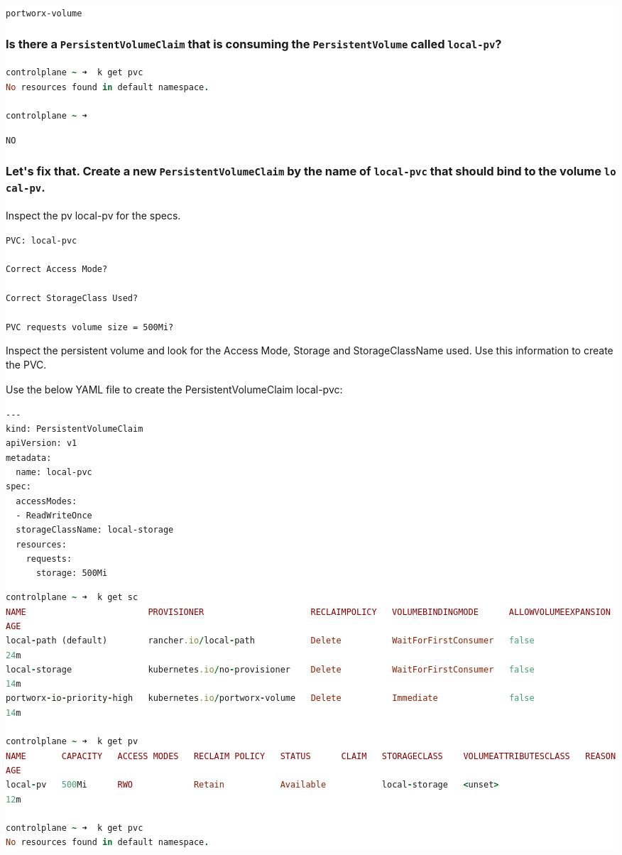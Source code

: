     portworx-volume

### Is there a ```PersistentVolumeClaim``` that is consuming the ```PersistentVolume``` called ```local-pv```?

```ruby
controlplane ~ ➜  k get pvc
No resources found in default namespace.

controlplane ~ ➜  
```
    NO

### Let's fix that. Create a new ```PersistentVolumeClaim``` by the name of ```local-pvc``` that should bind to the volume ```local-pv```.


Inspect the pv local-pv for the specs.




    PVC: local-pvc
    
    Correct Access Mode?
    
    Correct StorageClass Used?
    
    PVC requests volume size = 500Mi?


Inspect the persistent volume and look for the Access Mode, Storage and StorageClassName used. Use this information to create the PVC.



Use the below YAML file to create the PersistentVolumeClaim local-pvc:

    ---
    kind: PersistentVolumeClaim
    apiVersion: v1
    metadata:
      name: local-pvc
    spec:
      accessModes:
      - ReadWriteOnce
      storageClassName: local-storage
      resources:
        requests:
          storage: 500Mi


```ruby
controlplane ~ ➜  k get sc
NAME                        PROVISIONER                     RECLAIMPOLICY   VOLUMEBINDINGMODE      ALLOWVOLUMEEXPANSION   AGE
local-path (default)        rancher.io/local-path           Delete          WaitForFirstConsumer   false                  24m
local-storage               kubernetes.io/no-provisioner    Delete          WaitForFirstConsumer   false                  14m
portworx-io-priority-high   kubernetes.io/portworx-volume   Delete          Immediate              false                  14m

controlplane ~ ➜  k get pv
NAME       CAPACITY   ACCESS MODES   RECLAIM POLICY   STATUS      CLAIM   STORAGECLASS    VOLUMEATTRIBUTESCLASS   REASON   AGE
local-pv   500Mi      RWO            Retain           Available           local-storage   <unset>                          12m

controlplane ~ ➜  k get pvc
No resources found in default namespace.
```